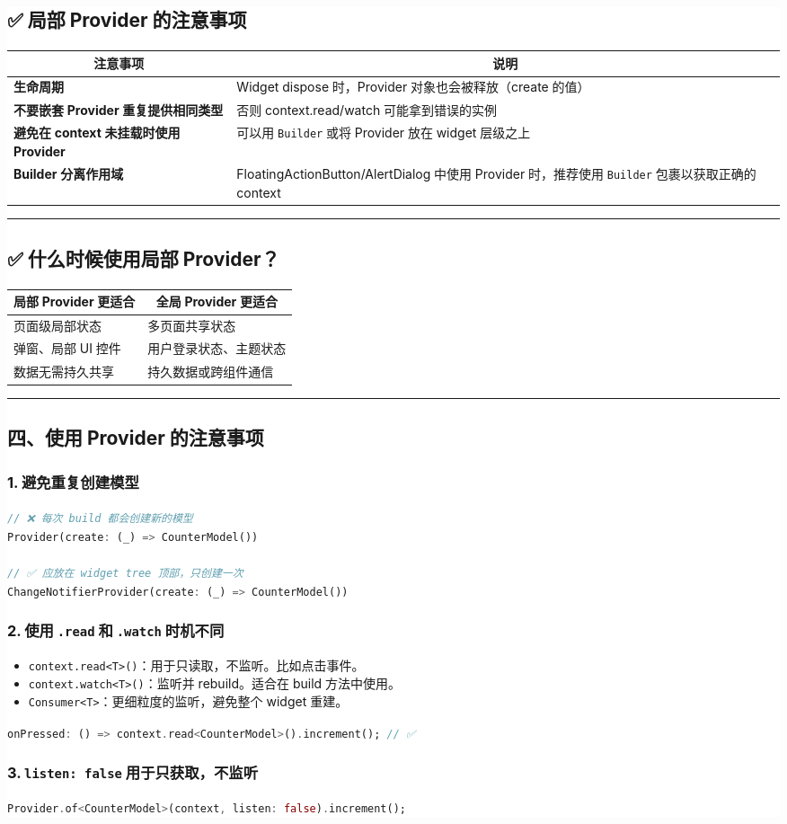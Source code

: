 
## ✅ 局部 Provider 的注意事项

| 注意事项                            | 说明                                                                              |
| ------------------------------- | ------------------------------------------------------------------------------- |
| **生命周期**                        | Widget dispose 时，Provider 对象也会被释放（create 的值）                                    |
| **不要嵌套 Provider 重复提供相同类型**      | 否则 context.read/watch 可能拿到错误的实例                                                 |
| **避免在 context 未挂载时使用 Provider** | 可以用 `Builder` 或将 Provider 放在 widget 层级之上                                        |
| **Builder 分离作用域**               | FloatingActionButton/AlertDialog 中使用 Provider 时，推荐使用 `Builder` 包裹以获取正确的 context |

---

## ✅ 什么时候使用局部 Provider？

| 局部 Provider 更适合 | 全局 Provider 更适合 |
| --------------- | --------------- |
| 页面级局部状态         | 多页面共享状态         |
| 弹窗、局部 UI 控件     | 用户登录状态、主题状态     |
| 数据无需持久共享        | 持久数据或跨组件通信      |

---


## 四、使用 Provider 的注意事项

### 1. 避免重复创建模型

```dart
// ❌ 每次 build 都会创建新的模型
Provider(create: (_) => CounterModel()) 

// ✅ 应放在 widget tree 顶部，只创建一次
ChangeNotifierProvider(create: (_) => CounterModel())
```

### 2. 使用 `.read` 和 `.watch` 时机不同

* `context.read<T>()`：用于只读取，不监听。比如点击事件。
* `context.watch<T>()`：监听并 rebuild。适合在 build 方法中使用。
* `Consumer<T>`：更细粒度的监听，避免整个 widget 重建。

```dart
onPressed: () => context.read<CounterModel>().increment(); // ✅
```

### 3. `listen: false` 用于只获取，不监听

```dart
Provider.of<CounterModel>(context, listen: false).increment();
```

